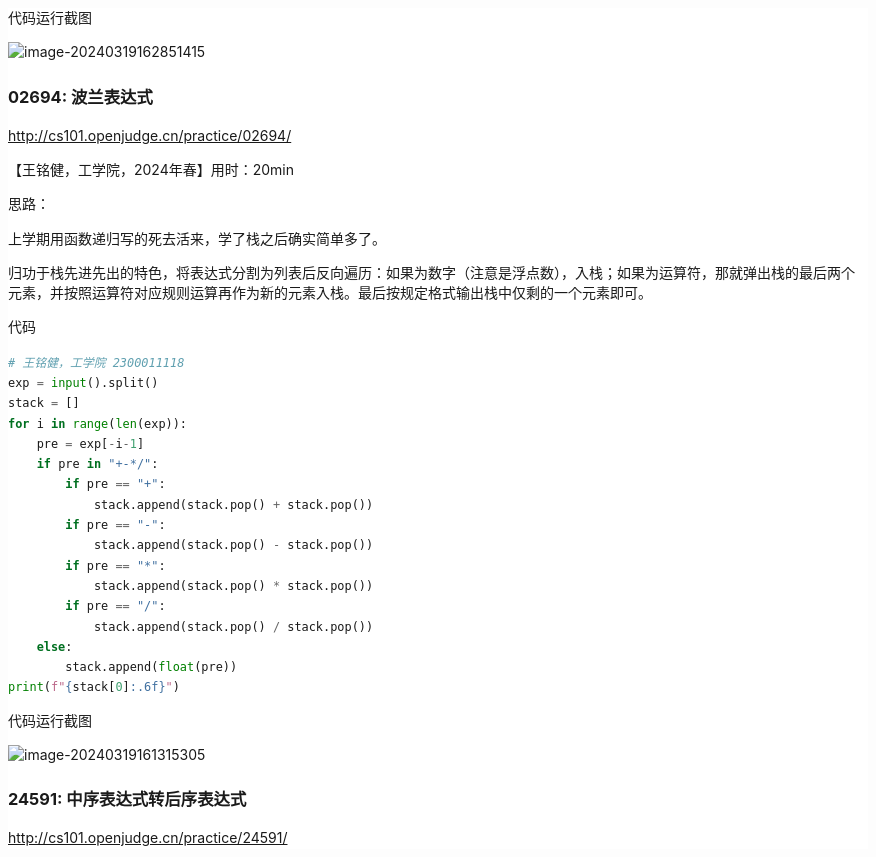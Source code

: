 


代码运行截图

![image-20240319162851415](C:\Users\86181\AppData\Roaming\Typora\typora-user-images\image-20240319162851415.png)



### 02694: 波兰表达式

http://cs101.openjudge.cn/practice/02694/



【王铭健，工学院，2024年春】用时：20min

思路：

上学期用函数递归写的死去活来，学了栈之后确实简单多了。

归功于栈先进先出的特色，将表达式分割为列表后反向遍历：如果为数字（注意是浮点数），入栈；如果为运算符，那就弹出栈的最后两个元素，并按照运算符对应规则运算再作为新的元素入栈。最后按规定格式输出栈中仅剩的一个元素即可。

代码

```python
# 王铭健，工学院 2300011118
exp = input().split()
stack = []
for i in range(len(exp)):
    pre = exp[-i-1]
    if pre in "+-*/":
        if pre == "+":
            stack.append(stack.pop() + stack.pop())
        if pre == "-":
            stack.append(stack.pop() - stack.pop())
        if pre == "*":
            stack.append(stack.pop() * stack.pop())
        if pre == "/":
            stack.append(stack.pop() / stack.pop())
    else:
        stack.append(float(pre))
print(f"{stack[0]:.6f}")

```



代码运行截图

![image-20240319161315305](C:\Users\86181\AppData\Roaming\Typora\typora-user-images\image-20240319161315305.png)



### 24591: 中序表达式转后序表达式

http://cs101.openjudge.cn/practice/24591/


